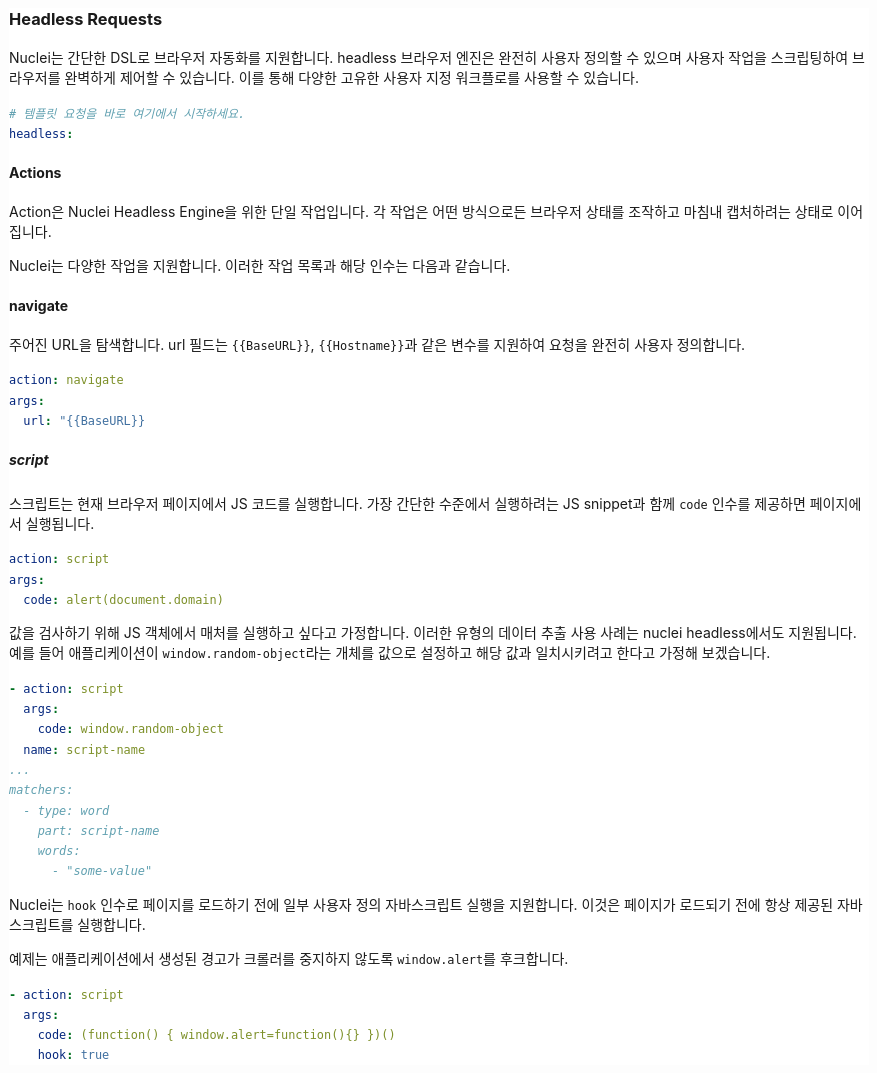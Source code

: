 ### Headless Requests

Nuclei는 간단한 DSL로 브라우저 자동화를 지원합니다. headless 브라우저 엔진은 완전히 사용자 정의할 수 있으며 사용자 작업을 스크립팅하여 브라우저를 완벽하게 제어할 수 있습니다. 이를 통해 다양한 고유한 사용자 지정 워크플로를 사용할 수 있습니다.

```yaml
# 템플릿 요청을 바로 여기에서 시작하세요.
headless:
```

#### Actions

Action은 Nuclei Headless Engine을 위한 단일 작업입니다. 각 작업은 어떤 방식으로든 브라우저 상태를 조작하고 마침내 캡처하려는 상태로 이어집니다.

Nuclei는 다양한 작업을 지원합니다. 이러한 작업 목록과 해당 인수는 다음과 같습니다.

#### navigate

주어진 URL을 탐색합니다. url 필드는 `{{BaseURL}}`, `{{Hostname}}`과 같은 변수를 지원하여 요청을 완전히 사용자 정의합니다.

```yaml
action: navigate
args: 
  url: "{{BaseURL}}
```

##### script

스크립트는 현재 브라우저 페이지에서 JS 코드를 실행합니다. 가장 간단한 수준에서 실행하려는 JS snippet과 함께 `code` 인수를 제공하면 페이지에서 실행됩니다.

```yaml
action: script
args:
  code: alert(document.domain)
```

값을 검사하기 위해 JS 객체에서 매처를 실행하고 싶다고 가정합니다. 이러한 유형의 데이터 추출 사용 사례는 nuclei headless에서도 지원됩니다. 예를 들어 애플리케이션이 `window.random-object`라는 개체를 값으로 설정하고 해당 값과 일치시키려고 한다고 가정해 보겠습니다.

```yaml
- action: script
  args:
    code: window.random-object
  name: script-name
...
matchers:
  - type: word
    part: script-name
    words:
      - "some-value"
```

Nuclei는 `hook` 인수로 페이지를 로드하기 전에 일부 사용자 정의 자바스크립트 실행을 지원합니다. 이것은 페이지가 로드되기 전에 항상 제공된 자바스크립트를 실행합니다.

예제는 애플리케이션에서 생성된 경고가 크롤러를 중지하지 않도록 `window.alert`를 후크합니다.

```yaml
- action: script
  args:
    code: (function() { window.alert=function(){} })()
    hook: true
```
